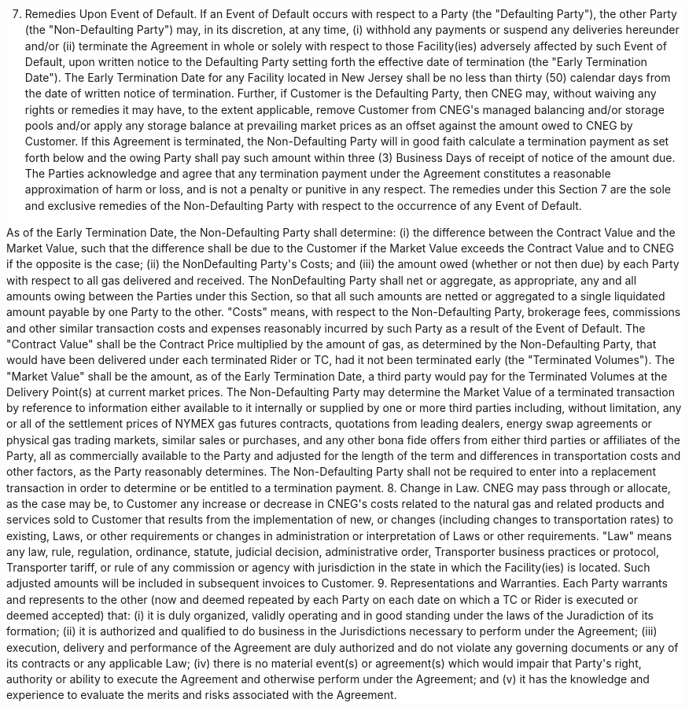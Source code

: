 7. Remedies Upon Event of Default. If an Event of Default occurs with respect to a Party (the "Defaulting Party"), the other Party (the "Non-Defaulting Party") may, in its discretion, at any time, (i) withhold any payments or suspend any deliveries hereunder and/or (ii) terminate the Agreement in whole or solely with respect to those Facility(ies) adversely affected by such Event of Default, upon written notice to the Defaulting Party setting forth the effective date of termination (the "Early Termination Date"). The Early Termination Date for any Facility located in New Jersey shall be no less than thirty (50) calendar days from the date of written notice of termination. Further, if Customer is the Defaulting Party, then CNEG may, without waiving any rights or remedies it may have, to the extent applicable, remove Customer from CNEG's managed balancing and/or storage pools and/or apply any storage balance at prevailing market prices as an offset against the amount owed to CNEG by Customer. If this Agreement is terminated, the Non-Defaulting Party will in good faith calculate a termination payment as set forth below and the owing Party shall pay such amount within three (3) Business Days of receipt of notice of the amount due. The Parties acknowledge and agree that any termination payment under the Agreement constitutes a reasonable approximation of harm or loss, and is not a penalty or punitive in any respect. The remedies under this Section 7 are the sole and exclusive remedies of the Non-Defaulting Party with respect to the occurrence of any Event of Default.

As of the Early Termination Date, the Non-Defaulting Party shall determine: (i) the difference between the Contract Value and the Market Value, such that the difference shall be due to the Customer if the Market Value exceeds the Contract Value and to CNEG if the opposite is the case; (ii) the NonDefaulting Party's Costs; and (iii) the amount owed (whether or not then due) by each Party with respect to all gas delivered and received. The NonDefaulting Party shall net or aggregate, as appropriate, any and all amounts owing between the Parties under this Section, so that all such amounts are netted or aggregated to a single liquidated amount payable by one Party to the other.
"Costs" means, with respect to the Non-Defaulting Party, brokerage fees, commissions and other similar transaction costs and expenses reasonably incurred by such Party as a result of the Event of Default. The "Contract Value" shall be the Contract Price multiplied by the amount of gas, as determined by the Non-Defaulting Party, that would have been delivered under each terminated Rider or TC, had it not been terminated early (the "Terminated Volumes"). The "Market Value" shall be the amount, as of the Early Termination Date, a third party would pay for the Terminated Volumes at the Delivery Point(s) at current market prices. The Non-Defaulting Party may determine the Market Value of a terminated transaction by reference to information either available to it internally or supplied by one or more third parties including, without limitation, any or all of the settlement prices of NYMEX gas futures contracts, quotations from leading dealers, energy swap agreements or physical gas trading markets, similar sales or purchases, and any other bona fide offers from either third parties or affiliates of the Party, all as commercially available to the Party and adjusted for the length of the term and differences in transportation costs and other factors, as the Party reasonably determines. The Non-Defaulting Party shall not be required to enter into a replacement transaction in order to determine or be entitled to a termination payment.
8. Change in Law. CNEG may pass through or allocate, as the case may be, to Customer any increase or decrease in CNEG's costs related to the natural gas and related products and services sold to Customer that results from the implementation of new, or changes (including changes to transportation rates) to existing, Laws, or other requirements or changes in administration or interpretation of Laws or other requirements. "Law" means any law, rule, regulation, ordinance, statute, judicial decision, administrative order, Transporter business practices or protocol, Transporter tariff, or rule of any commission or agency with jurisdiction in the state in which the Facility(ies) is located. Such adjusted amounts will be included in subsequent invoices to Customer.
9. Representations and Warranties. Each Party warrants and represents to the other (now and deemed repeated by each Party on each date on which a TC or Rider is executed or deemed accepted) that: (i) it is duly organized, validly operating and in good standing under the laws of the Juradiction of its formation; (ii) it is authorized and qualified to do business in the Jurisdictions necessary to perform under the Agreement; (iii) execution, delivery and performance of the Agreement are duly authorized and do not violate any governing documents or any of its contracts or any applicable Law; (iv) there is no material event(s) or agreement(s) which would impair that Party's right, authority or ability to execute the Agreement and otherwise perform under the Agreement; and (v) it has the knowledge and experience to evaluate the merits and risks associated with the Agreement.
